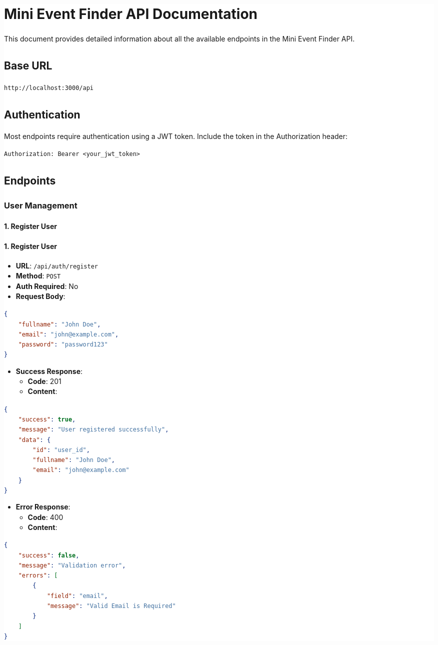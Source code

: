 # Mini Event Finder API Documentation

This document provides detailed information about all the available endpoints in the Mini Event Finder API.

## Base URL
```
http://localhost:3000/api
```

## Authentication
Most endpoints require authentication using a JWT token. Include the token in the Authorization header:
```
Authorization: Bearer <your_jwt_token>
```

## Endpoints

### User Management

#### 1. Register User
#### 1. Register User
- **URL**: `/api/auth/register`
- **Method**: `POST`
- **Auth Required**: No
- **Request Body**:
```json
{
    "fullname": "John Doe",
    "email": "john@example.com",
    "password": "password123"
}
```
- **Success Response**:
  - **Code**: 201
  - **Content**:
```json
{
    "success": true,
    "message": "User registered successfully",
    "data": {
        "id": "user_id",
        "fullname": "John Doe",
        "email": "john@example.com"
    }
}
```
- **Error Response**:
  - **Code**: 400
  - **Content**:
```json
{
    "success": false,
    "message": "Validation error",
    "errors": [
        {
            "field": "email",
            "message": "Valid Email is Required"
        }
    ]
}
```